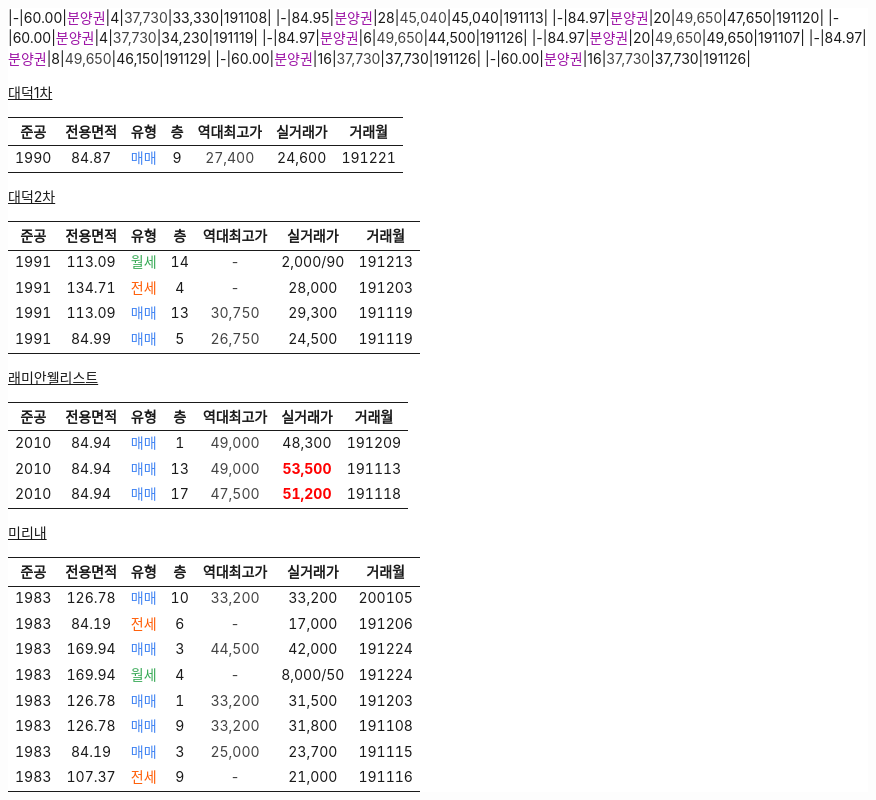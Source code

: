|-|60.00|<span style="color:#9C11A5">분양권</span>|4|<span style="color:#444444">37,730</span>|33,330|191108|
|-|84.95|<span style="color:#9C11A5">분양권</span>|28|<span style="color:#444444">45,040</span>|45,040|191113|
|-|84.97|<span style="color:#9C11A5">분양권</span>|20|<span style="color:#444444">49,650</span>|47,650|191120|
|-|60.00|<span style="color:#9C11A5">분양권</span>|4|<span style="color:#444444">37,730</span>|34,230|191119|
|-|84.97|<span style="color:#9C11A5">분양권</span>|6|<span style="color:#444444">49,650</span>|44,500|191126|
|-|84.97|<span style="color:#9C11A5">분양권</span>|20|<span style="color:#444444">49,650</span>|49,650|191107|
|-|84.97|<span style="color:#9C11A5">분양권</span>|8|<span style="color:#444444">49,650</span>|46,150|191129|
|-|60.00|<span style="color:#9C11A5">분양권</span>|16|<span style="color:#444444">37,730</span>|37,730|191126|
|-|60.00|<span style="color:#9C11A5">분양권</span>|16|<span style="color:#444444">37,730</span>|37,730|191126|

[대덕1차](https://search.naver.com/search.naver?query=%EB%8C%80%EA%B5%AC%EA%B4%91%EC%97%AD%EC%8B%9C+%EB%82%A8%EA%B5%AC+%EB%B4%89%EB%8D%95%EB%8F%99+%EB%8C%80%EB%8D%951%EC%B0%A8)

|준공|전용면적|유형|층|역대최고가|실거래가|거래월|
|:---:|:---:|:---:|:---:|:---:|:---:|:---:|
|1990|84.87|<span style="color:#4285f3">매매</span>|9|<span style="color:#444444">27,400</span>|24,600|191221|

[대덕2차](https://search.naver.com/search.naver?query=%EB%8C%80%EA%B5%AC%EA%B4%91%EC%97%AD%EC%8B%9C+%EB%82%A8%EA%B5%AC+%EB%B4%89%EB%8D%95%EB%8F%99+%EB%8C%80%EB%8D%952%EC%B0%A8)

|준공|전용면적|유형|층|역대최고가|실거래가|거래월|
|:---:|:---:|:---:|:---:|:---:|:---:|:---:|
|1991|113.09|<span style="color:#34a853">월세</span>|14|<span style="color:#444444">-</span>|2,000/90|191213|
|1991|134.71|<span style="color:#ff5a00">전세</span>|4|<span style="color:#444444">-</span>|28,000|191203|
|1991|113.09|<span style="color:#4285f3">매매</span>|13|<span style="color:#444444">30,750</span>|29,300|191119|
|1991|84.99|<span style="color:#4285f3">매매</span>|5|<span style="color:#444444">26,750</span>|24,500|191119|

[래미안웰리스트](https://search.naver.com/search.naver?query=%EB%8C%80%EA%B5%AC%EA%B4%91%EC%97%AD%EC%8B%9C+%EB%82%A8%EA%B5%AC+%EB%B4%89%EB%8D%95%EB%8F%99+%EB%9E%98%EB%AF%B8%EC%95%88%EC%9B%B0%EB%A6%AC%EC%8A%A4%ED%8A%B8)

|준공|전용면적|유형|층|역대최고가|실거래가|거래월|
|:---:|:---:|:---:|:---:|:---:|:---:|:---:|
|2010|84.94|<span style="color:#4285f3">매매</span>|1|<span style="color:#444444">49,000</span>|48,300|191209|
|2010|84.94|<span style="color:#4285f3">매매</span>|13|<span style="color:#444444">49,000</span>|<b><span style="color:#ff0000">53,500</span></b>|191113|
|2010|84.94|<span style="color:#4285f3">매매</span>|17|<span style="color:#444444">47,500</span>|<b><span style="color:#ff0000">51,200</span></b>|191118|

[미리내](https://search.naver.com/search.naver?query=%EB%8C%80%EA%B5%AC%EA%B4%91%EC%97%AD%EC%8B%9C+%EB%82%A8%EA%B5%AC+%EB%B4%89%EB%8D%95%EB%8F%99+%EB%AF%B8%EB%A6%AC%EB%82%B4)

|준공|전용면적|유형|층|역대최고가|실거래가|거래월|
|:---:|:---:|:---:|:---:|:---:|:---:|:---:|
|1983|126.78|<span style="color:#4285f3">매매</span>|10|<span style="color:#444444">33,200</span>|33,200|200105|
|1983|84.19|<span style="color:#ff5a00">전세</span>|6|<span style="color:#444444">-</span>|17,000|191206|
|1983|169.94|<span style="color:#4285f3">매매</span>|3|<span style="color:#444444">44,500</span>|42,000|191224|
|1983|169.94|<span style="color:#34a853">월세</span>|4|<span style="color:#444444">-</span>|8,000/50|191224|
|1983|126.78|<span style="color:#4285f3">매매</span>|1|<span style="color:#444444">33,200</span>|31,500|191203|
|1983|126.78|<span style="color:#4285f3">매매</span>|9|<span style="color:#444444">33,200</span>|31,800|191108|
|1983|84.19|<span style="color:#4285f3">매매</span>|3|<span style="color:#444444">25,000</span>|23,700|191115|
|1983|107.37|<span style="color:#ff5a00">전세</span>|9|<span style="color:#444444">-</span>|21,000|191116|